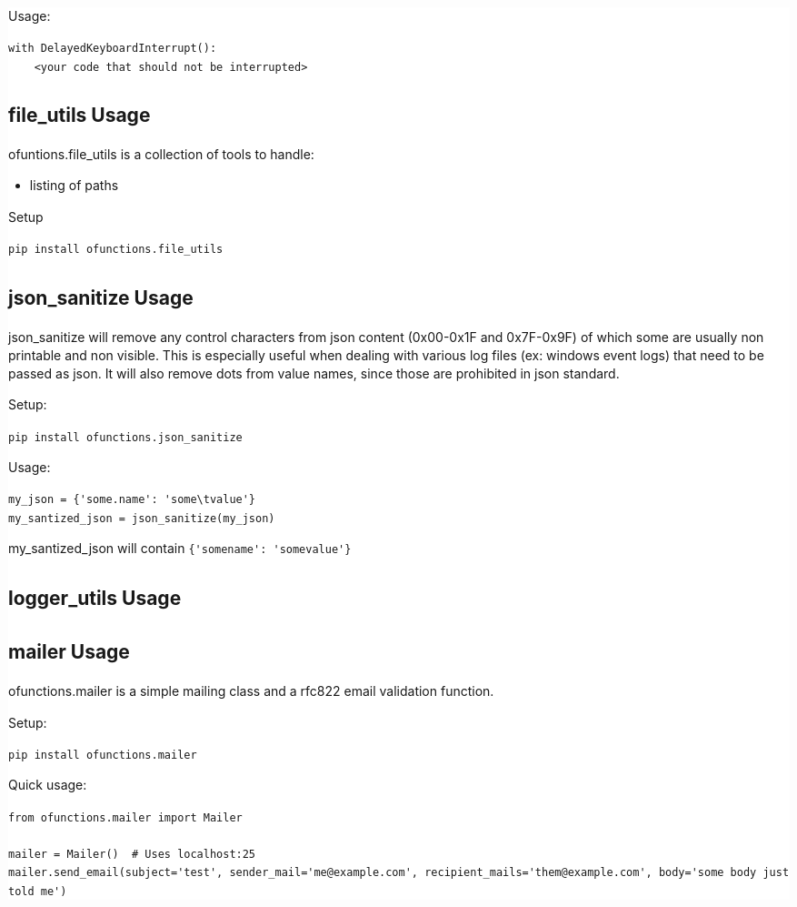 Usage:
```
with DelayedKeyboardInterrupt():
	<your code that should not be interrupted>
```
## file_utils Usage

ofuntions.file_utils is a collection of tools to handle:
- listing of paths

Setup
```
pip install ofunctions.file_utils
```

## json_sanitize Usage

json_sanitize will remove any control characters from json content (0x00-0x1F and 0x7F-0x9F) of which some are usually non printable and non visible.
This is especially useful when dealing with various log files (ex: windows event logs) that need to be passed as json.
It will also remove dots from value names, since those are prohibited in json standard.

Setup:
```
pip install ofunctions.json_sanitize
```

Usage:
```
my_json = {'some.name': 'some\tvalue'}
my_santized_json = json_sanitize(my_json)
```
my_santized_json will contain `{'somename': 'somevalue'}`

## logger_utils Usage

## mailer Usage

ofunctions.mailer is a simple mailing class and a rfc822 email validation function.

Setup:
```
pip install ofunctions.mailer
```

Quick usage:
```
from ofunctions.mailer import Mailer

mailer = Mailer()  # Uses localhost:25
mailer.send_email(subject='test', sender_mail='me@example.com', recipient_mails='them@example.com', body='some body just told me')
```
